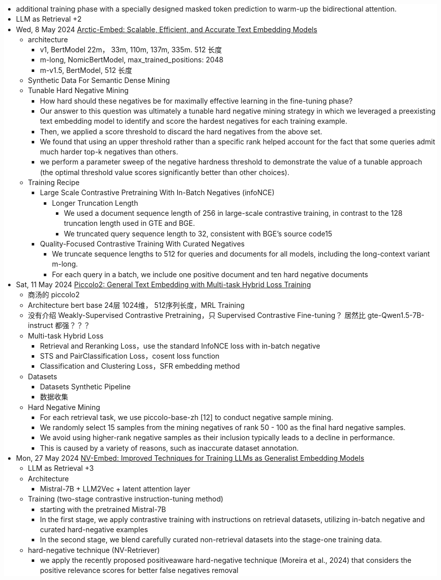   - additional training phase with a specially designed masked token prediction to warm-up the bidirectional attention.
  - LLM as Retrieval +2
- Wed, 8 May 2024 [Arctic-Embed: Scalable, Efficient, and Accurate Text Embedding Models](https://arxiv.org/abs/2405.05374)
  - architecture
    - v1, BertModel 22m，	33m, 110m, 137m, 335m.  512 长度
    - m-long, NomicBertModel, max_trained_positions: 2048
    - m-v1.5, BertModel, 512 长度
  - Synthetic Data For Semantic Dense Mining
  - Tunable Hard Negative Mining
    - How hard should these negatives be for maximally effective learning in the fine-tuning phase? 
    - Our answer to this question was ultimately a tunable hard negative mining strategy in which we leveraged a preexisting text embedding model to identify and score the hardest negatives for each training example. 
    - Then, we applied a score threshold to discard the hard negatives from the above set. 
    - We found that using an upper threshold rather than a specific rank helped account for the fact that some queries admit much harder top-k negatives than others.
    - we perform a parameter sweep of the negative hardness threshold to demonstrate the value of a tunable approach (the optimal threshold value scores significantly better than other choices). 
  - Training Recipe
    - Large Scale Contrastive Pretraining With In-Batch Negatives (infoNCE)
      - Longer Truncation Length 
        - We used a document sequence length of 256 in large-scale contrastive training, in contrast to the 128 truncation length used in GTE and BGE. 
        - We truncated query sequence length to 32, consistent with BGE’s source code15
    - Quality-Focused Contrastive Training With Curated Negatives
      - We truncate sequence lengths to 512 for queries and documents for all models, including the long-context variant m-long.
      -  For each query in a batch, we include one positive document and ten hard negative documents
- Sat, 11 May 2024 [Piccolo2: General Text Embedding with Multi-task Hybrid Loss Training](https://arxiv.org/abs/2405.06932)
  - 商汤的 piccolo2
  - Architecture bert base 24层 1024维， 512序列长度，MRL Training
  - 没有介绍 Weakly-Supervised Contrastive Pretraining，只 Supervised Contrastive Fine-tuning？ 居然比 gte-Qwen1.5-7B-instruct 都强？？？
  - Multi-task Hybrid Loss
    - Retrieval and Reranking Loss，use the standard InfoNCE loss with in-batch negative
    - STS and PairClassification Loss，cosent loss function
    - Classification and Clustering Loss，SFR embedding method
  - Datasets
    - Datasets Synthetic Pipeline
    - 数据收集
  - Hard Negative Mining
    - For each retrieval task, we use piccolo-base-zh [12] to conduct negative sample mining. 
    - We randomly select 15 samples from the mining negatives of rank 50 - 100 as the final hard negative samples. 
    - We avoid using higher-rank negative samples as their inclusion typically leads to a decline in performance. 
    - This is caused by a variety of reasons, such as inaccurate dataset annotation.
- Mon, 27 May 2024 [NV-Embed: Improved Techniques for Training LLMs as Generalist Embedding Models](https://arxiv.org/abs/2405.17428)
  - LLM as Retrieval +3
  - Architecture
    - Mistral-7B + LLM2Vec + latent attention layer
  - Training (two-stage contrastive instruction-tuning method)
    - starting with the pretrained Mistral-7B
    - In the first stage, we apply contrastive training with instructions on retrieval datasets, utilizing in-batch negative and curated hard-negative examples
    - In the second stage, we blend carefully curated non-retrieval datasets into the stage-one training data.
  - hard-negative technique (NV-Retriever)
    - we apply the recently proposed positiveaware hard-negative technique (Moreira et al., 2024) that considers the positive relevance scores for better false negatives removal
